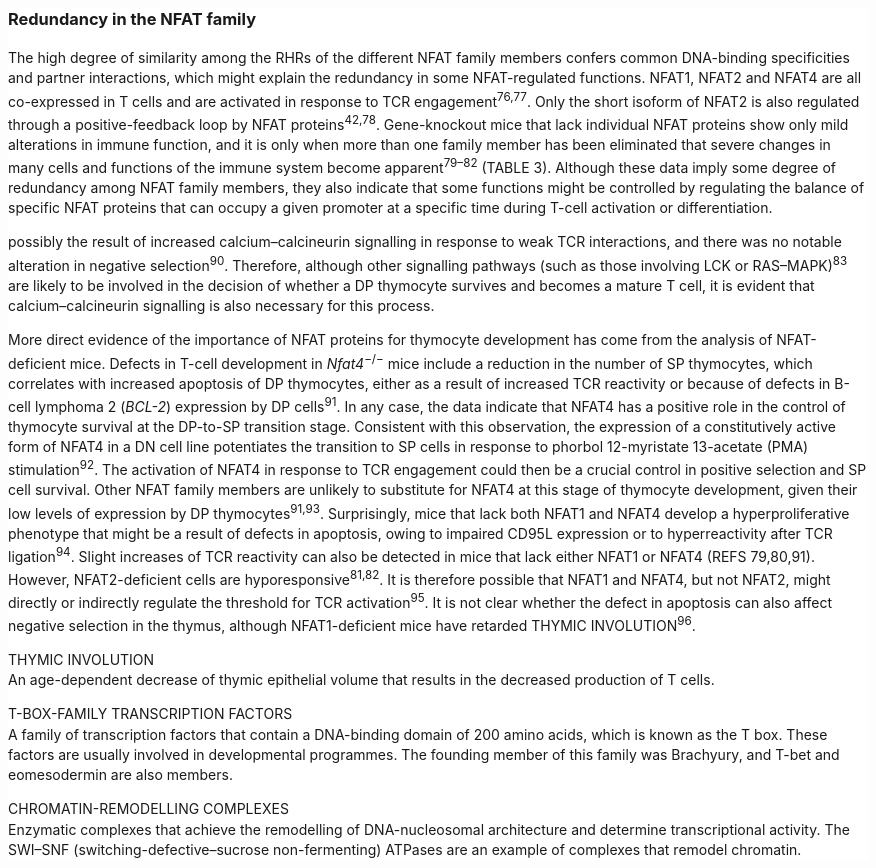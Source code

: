 ### Redundancy in the NFAT family

The high degree of similarity among the RHRs of the different NFAT family members confers common DNA-binding specificities and partner interactions, which might explain the redundancy in some NFAT-regulated functions. NFAT1, NFAT2 and NFAT4 are all co-expressed in T cells and are activated in response to TCR engagement<sup>76,77</sup>. Only the short isoform of NFAT2 is also regulated through a positive-feedback loop by NFAT proteins<sup>42,78</sup>. Gene-knockout mice that lack individual NFAT proteins show only mild alterations in immune function, and it is only when more than one family member has been eliminated that severe changes in many cells and functions of the immune system become apparent<sup>79–82</sup> (TABLE 3). Although these data imply some degree of redundancy among NFAT family members, they also indicate that some functions might be controlled by regulating the balance of specific NFAT proteins that can occupy a given promoter at a specific time during T-cell activation or differentiation.

possibly the result of increased calcium–calcineurin signalling in response to weak TCR interactions, and there was no notable alteration in negative selection<sup>90</sup>. Therefore, although other signalling pathways (such as those involving LCK or RAS–MAPK)<sup>83</sup> are likely to be involved in the decision of whether a DP thymocyte survives and becomes a mature T cell, it is evident that calcium–calcineurin signalling is also necessary for this process.

More direct evidence of the importance of NFAT proteins for thymocyte development has come from the analysis of NFAT-deficient mice. Defects in T-cell development in *Nfat4*<sup>−/−</sup> mice include a reduction in the number of SP thymocytes, which correlates with increased apoptosis of DP thymocytes, either as a result of increased TCR reactivity or because of defects in B-cell lymphoma 2 (*BCL-2*) expression by DP cells<sup>91</sup>. In any case, the data indicate that NFAT4 has a positive role in the control of thymocyte survival at the DP-to-SP transition stage. Consistent with this observation, the expression of a constitutively active form of NFAT4 in a DN cell line potentiates the transition to SP cells in response to phorbol 12-myristate 13-acetate (PMA) stimulation<sup>92</sup>. The activation of NFAT4 in response to TCR engagement could then be a crucial control in positive selection and SP cell survival. Other NFAT family members are unlikely to substitute for NFAT4 at this stage of thymocyte development, given their low levels of expression by DP thymocytes<sup>91,93</sup>. Surprisingly, mice that lack both NFAT1 and NFAT4 develop a hyperproliferative phenotype that might be a result of defects in apoptosis, owing to impaired CD95L expression or to hyperreactivity after TCR ligation<sup>94</sup>. Slight increases of TCR reactivity can also be detected in mice that lack either NFAT1 or NFAT4 (REFS 79,80,91). However, NFAT2-deficient cells are hyporesponsive<sup>81,82</sup>. It is therefore possible that NFAT1 and NFAT4, but not NFAT2, might directly or indirectly regulate the threshold for TCR activation<sup>95</sup>. It is not clear whether the defect in apoptosis can also affect negative selection in the thymus, although NFAT1-deficient mice have retarded THYMIC INVOLUTION<sup>96</sup>.

THYMIC INVOLUTION  
An age-dependent decrease of thymic epithelial volume that results in the decreased production of T cells.

T-BOX-FAMILY TRANSCRIPTION FACTORS  
A family of transcription factors that contain a DNA-binding domain of 200 amino acids, which is known as the T box. These factors are usually involved in developmental programmes. The founding member of this family was Brachyury, and T-bet and eomesodermin are also members.

CHROMATIN-REMODELLING COMPLEXES  
Enzymatic complexes that achieve the remodelling of DNA-nucleosomal architecture and determine transcriptional activity. The SWI–SNF (switching-defective–sucrose non-fermenting) ATPases are an example of complexes that remodel chromatin.
